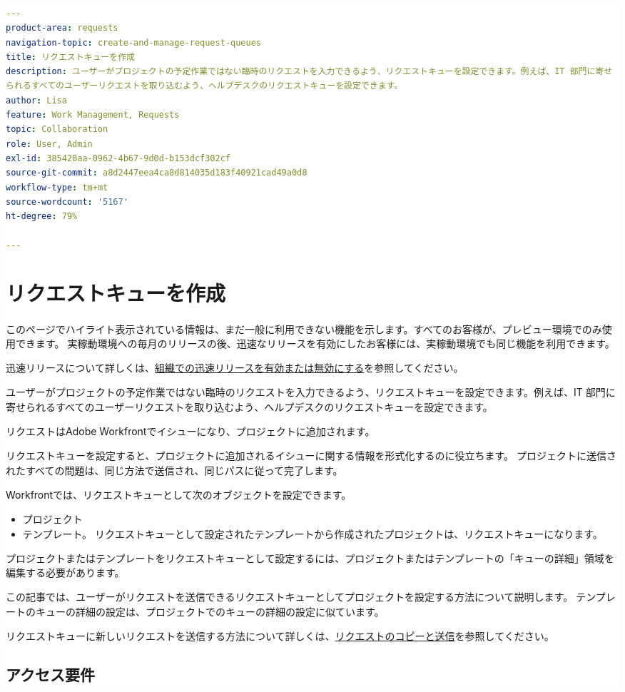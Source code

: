 ```yaml
---
product-area: requests
navigation-topic: create-and-manage-request-queues
title: リクエストキューを作成
description: ユーザーがプロジェクトの予定作業ではない臨時のリクエストを入力できるよう、リクエストキューを設定できます。例えば、IT 部門に寄せられるすべてのユーザーリクエストを取り込むよう、ヘルプデスクのリクエストキューを設定できます。
author: Lisa
feature: Work Management, Requests
topic: Collaboration
role: User, Admin
exl-id: 385420aa-0962-4b67-9d0d-b153dcf302cf
source-git-commit: a8d2447eea4ca8d814035d183f40921cad49a0d8
workflow-type: tm+mt
source-wordcount: '5167'
ht-degree: 79%

---
```



# リクエストキューを作成







<span class="preview">このページでハイライト表示されている情報は、まだ一般に利用できない機能を示します。すべてのお客様が、プレビュー環境でのみ使用できます。 実稼動環境への毎月のリリースの後、迅速なリリースを有効にしたお客様には、実稼動環境でも同じ機能を利用できます。</span>

<span class="preview">迅速リリースについて詳しくは、[組織での迅速リリースを有効または無効にする](/help/quicksilver/administration-and-setup/set-up-workfront/configure-system-defaults/enable-fast-release-process.md)を参照してください。</span>


ユーザーがプロジェクトの予定作業ではない臨時のリクエストを入力できるよう、リクエストキューを設定できます。例えば、IT 部門に寄せられるすべてのユーザーリクエストを取り込むよう、ヘルプデスクのリクエストキューを設定できます。

リクエストはAdobe Workfrontでイシューになり、プロジェクトに追加されます。

リクエストキューを設定すると、プロジェクトに追加されるイシューに関する情報を形式化するのに役立ちます。 プロジェクトに送信されたすべての問題は、同じ方法で送信され、同じパスに従って完了します。

Workfrontでは、リクエストキューとして次のオブジェクトを設定できます。

* プロジェクト
* テンプレート。 リクエストキューとして設定されたテンプレートから作成されたプロジェクトは、リクエストキューになります。

プロジェクトまたはテンプレートをリクエストキューとして設定するには、プロジェクトまたはテンプレートの「キューの詳細」領域を編集する必要があります。

この記事では、ユーザーがリクエストを送信できるリクエストキューとしてプロジェクトを設定する方法について説明します。 テンプレートのキューの詳細の設定は、プロジェクトでのキューの詳細の設定に似ています。

リクエストキューに新しいリクエストを送信する方法について詳しくは、[リクエストのコピーと送信](../create-requests/copy-and-submit-requests.md)を参照してください。

## アクセス要件

